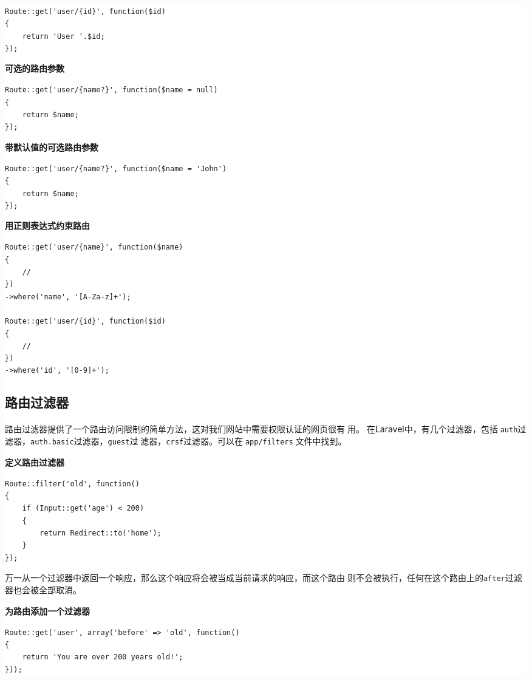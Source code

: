 	Route::get('user/{id}', function($id)
	{
		return 'User '.$id;
	});

**可选的路由参数**

	Route::get('user/{name?}', function($name = null)
	{
		return $name;
	});

**带默认值的可选路由参数**

	Route::get('user/{name?}', function($name = 'John')
	{
		return $name;
	});

**用正则表达式约束路由**

	Route::get('user/{name}', function($name)
	{
		//
	})
	->where('name', '[A-Za-z]+');

	Route::get('user/{id}', function($id)
	{
		//
	})
	->where('id', '[0-9]+');

<a name="route-filters"></a>
## 路由过滤器

路由过滤器提供了一个路由访问限制的简单方法，这对我们网站中需要权限认证的网页很有
用。 在Laravel中，有几个过滤器，包括 `auth`过滤器，`auth.basic`过滤器，`guest`过
滤器，`crsf`过滤器。可以在 `app/filters` 文件中找到。

**定义路由过滤器**

	Route::filter('old', function()
	{
		if (Input::get('age') < 200)
		{
			return Redirect::to('home');
		}
	});

万一从一个过滤器中返回一个响应，那么这个响应将会被当成当前请求的响应，而这个路由
则不会被执行，任何在这个路由上的`after`过滤器也会被全部取消。

**为路由添加一个过滤器**

	Route::get('user', array('before' => 'old', function()
	{
		return 'You are over 200 years old!';
	}));
